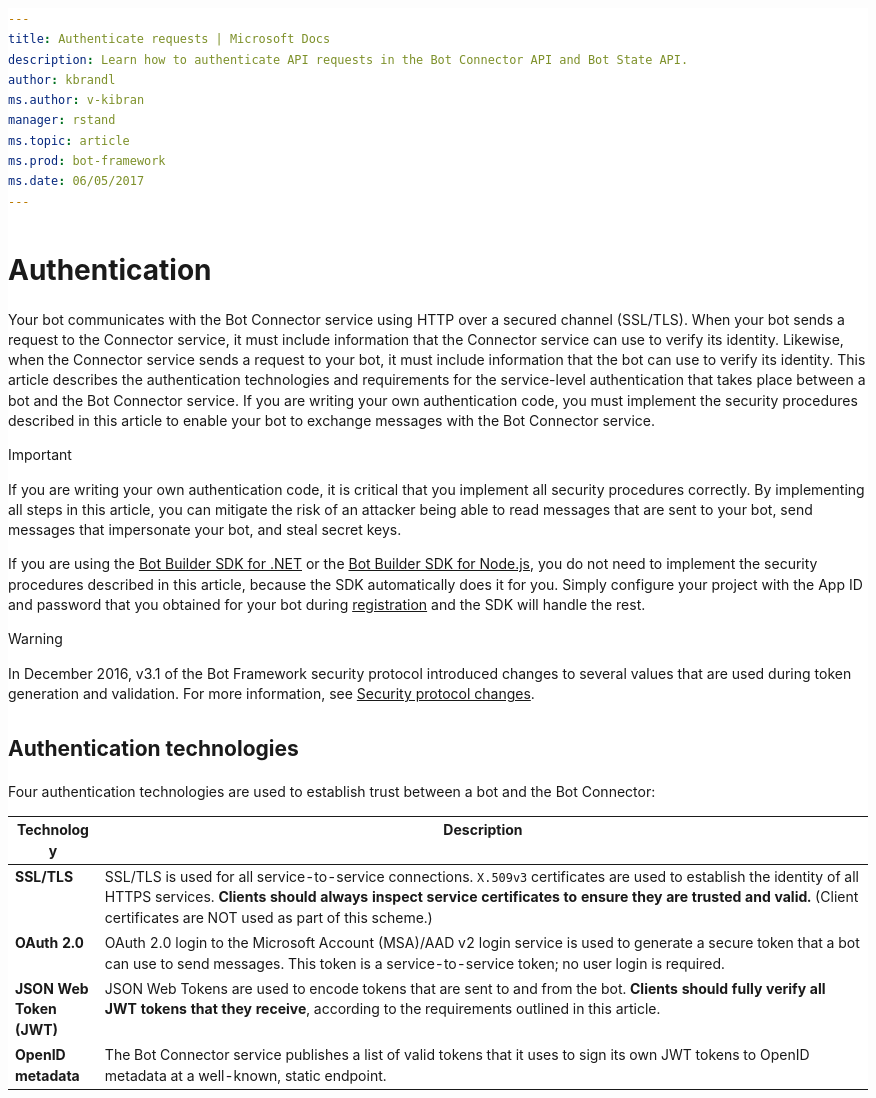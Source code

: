 ```yaml
---
title: Authenticate requests | Microsoft Docs
description: Learn how to authenticate API requests in the Bot Connector API and Bot State API. 
author: kbrandl
ms.author: v-kibran
manager: rstand
ms.topic: article
ms.prod: bot-framework
ms.date: 06/05/2017
---
```


# Authentication

Your bot communicates with the Bot Connector service using HTTP over a secured channel (SSL/TLS). 
When your bot sends a request to the Connector service, it must include information that the Connector service can use to verify its identity. 
Likewise, when the Connector service sends a request to your bot, it must include information that the bot can use to verify its identity. 
This article describes the authentication technologies and requirements for the service-level authentication that takes place between a bot and the Bot Connector service. If you are writing your own authentication code, you must implement the security procedures described in this article to enable your bot to exchange messages with the Bot Connector service.

> [!IMPORTANT]
> If you are writing your own authentication code, it is critical that you implement all security procedures correctly. 
> By implementing all steps in this article, you can mitigate the risk of an attacker being able to read messages that 
> are sent to your bot, send messages that impersonate your bot, and steal secret keys. 

If you are using the [Bot Builder SDK for .NET](../dotnet/bot-builder-dotnet-overview.md) or the [Bot Builder SDK for Node.js](../nodejs/index.md), you do not need to implement the security procedures described in this article, because the SDK automatically does it for you. Simply configure your project with the App ID and password that you obtained for your bot during [registration](../portal-register-bot.md) and the SDK will handle the rest.

> [!WARNING]
> In December 2016, v3.1 of the Bot Framework security protocol introduced changes to several values that are 
> used during token generation and validation. 
> For more information, see [Security protocol changes](#security-protocol-changes).

## Authentication technologies

Four authentication technologies are used to establish trust between a bot and the Bot Connector:

| Technology | Description |
|----|----|
| **SSL/TLS** | SSL/TLS is used for all service-to-service connections. `X.509v3` certificates are used to establish the identity of all HTTPS services. **Clients should always inspect service certificates to ensure they are trusted and valid.** (Client certificates are NOT used as part of this scheme.) |
| **OAuth 2.0** | OAuth 2.0 login to the Microsoft Account (MSA)/AAD v2 login service is used to generate a secure token that a bot can use to send messages. This token is a service-to-service token; no user login is required. |
| **JSON Web Token (JWT)** | JSON Web Tokens are used to encode tokens that are sent to and from the bot. **Clients should fully verify all JWT tokens that they receive**, according to the requirements outlined in this article. |
| **OpenID metadata** | The Bot Connector service publishes a list of valid tokens that it uses to sign its own JWT tokens to OpenID metadata at a well-known, static endpoint. |


[Activity]: bot-framework-rest-connector-api-reference.md#activity-object